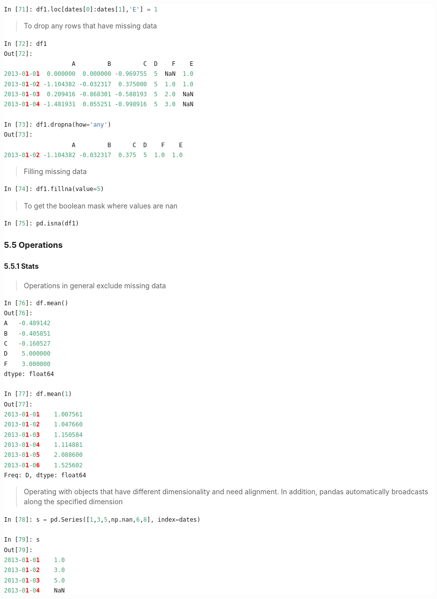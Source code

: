```python
In [71]: df1.loc[dates[0]:dates[1],'E'] = 1

```
>To drop any rows that have missing data
```python
In [72]: df1
Out[72]:
                   A         B         C  D    F    E
2013-01-01  0.000000  0.000000 -0.969755  5  NaN  1.0
2013-01-02 -1.104382 -0.032317  0.375000  5  1.0  1.0
2013-01-03  0.209416 -0.868301 -0.588193  5  2.0  NaN
2013-01-04 -1.481931  0.055251 -0.998916  5  3.0  NaN

In [73]: df1.dropna(how='any')
Out[73]:
                   A         B      C  D    F    E
2013-01-02 -1.104382 -0.032317  0.375  5  1.0  1.0
```

> Filling missing data
```python
In [74]: df1.fillna(value=5)

```

> To get the boolean mask where values are nan
```python
In [75]: pd.isna(df1)

```

### 5.5 Operations
#### 5.5.1 Stats
> Operations in general exclude missing data
```python
In [76]: df.mean()
Out[76]:
A   -0.489142
B   -0.405851
C   -0.160527
D    5.000000
F    3.000000
dtype: float64

In [77]: df.mean(1)
Out[77]:
2013-01-01    1.007561
2013-01-02    1.047660
2013-01-03    1.150584
2013-01-04    1.114881
2013-01-05    2.088600
2013-01-06    1.525602
Freq: D, dtype: float64
```
> Operating with objects that have different dimensionality and need alignment. In addition, pandas automatically broadcasts along the specified dimension
```python
In [78]: s = pd.Series([1,3,5,np.nan,6,8], index=dates)

In [79]: s
Out[79]:
2013-01-01    1.0
2013-01-02    3.0
2013-01-03    5.0
2013-01-04    NaN
```